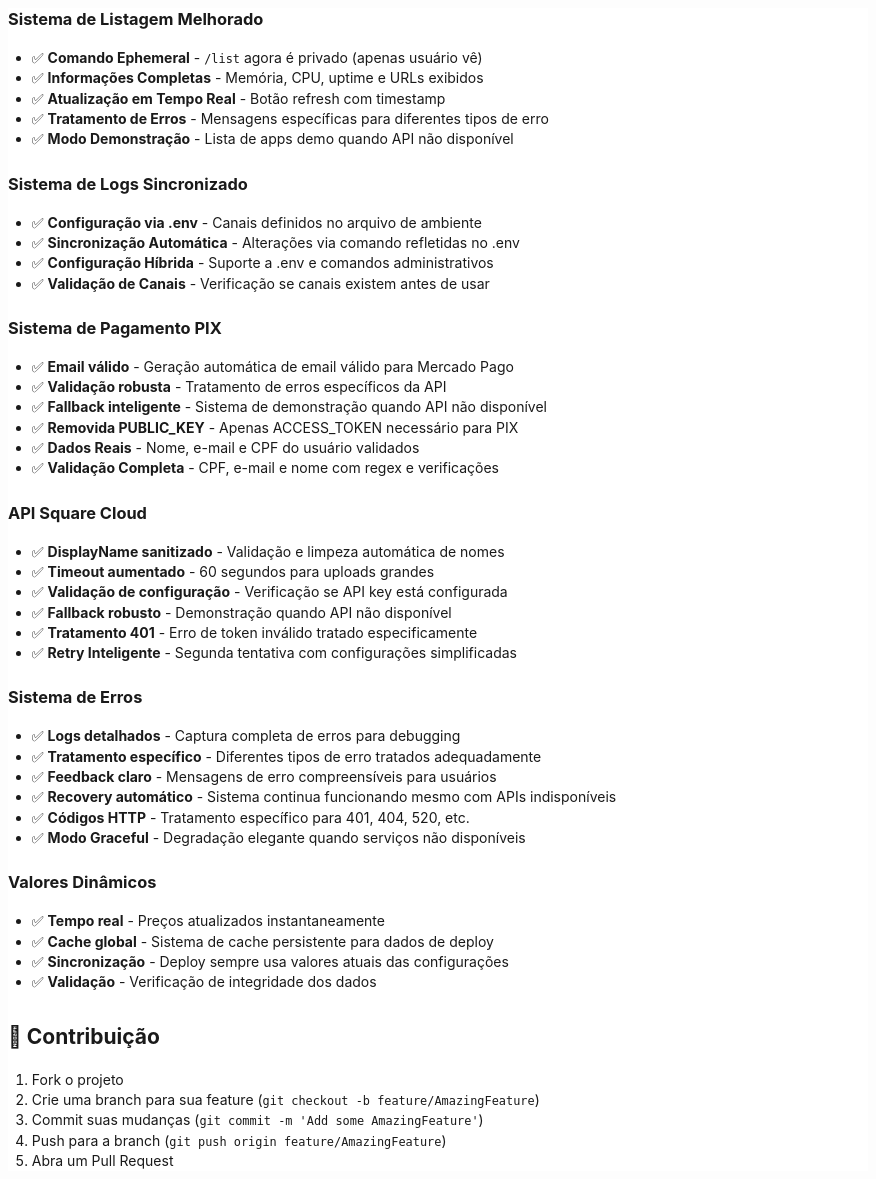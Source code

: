 ### Sistema de Listagem Melhorado
- ✅ **Comando Ephemeral** - `/list` agora é privado (apenas usuário vê)
- ✅ **Informações Completas** - Memória, CPU, uptime e URLs exibidos
- ✅ **Atualização em Tempo Real** - Botão refresh com timestamp
- ✅ **Tratamento de Erros** - Mensagens específicas para diferentes tipos de erro
- ✅ **Modo Demonstração** - Lista de apps demo quando API não disponível

### Sistema de Logs Sincronizado
- ✅ **Configuração via .env** - Canais definidos no arquivo de ambiente
- ✅ **Sincronização Automática** - Alterações via comando refletidas no .env
- ✅ **Configuração Híbrida** - Suporte a .env e comandos administrativos
- ✅ **Validação de Canais** - Verificação se canais existem antes de usar

### Sistema de Pagamento PIX
- ✅ **Email válido** - Geração automática de email válido para Mercado Pago
- ✅ **Validação robusta** - Tratamento de erros específicos da API
- ✅ **Fallback inteligente** - Sistema de demonstração quando API não disponível
- ✅ **Removida PUBLIC_KEY** - Apenas ACCESS_TOKEN necessário para PIX
- ✅ **Dados Reais** - Nome, e-mail e CPF do usuário validados
- ✅ **Validação Completa** - CPF, e-mail e nome com regex e verificações

### API Square Cloud
- ✅ **DisplayName sanitizado** - Validação e limpeza automática de nomes
- ✅ **Timeout aumentado** - 60 segundos para uploads grandes
- ✅ **Validação de configuração** - Verificação se API key está configurada
- ✅ **Fallback robusto** - Demonstração quando API não disponível
- ✅ **Tratamento 401** - Erro de token inválido tratado especificamente
- ✅ **Retry Inteligente** - Segunda tentativa com configurações simplificadas

### Sistema de Erros
- ✅ **Logs detalhados** - Captura completa de erros para debugging
- ✅ **Tratamento específico** - Diferentes tipos de erro tratados adequadamente
- ✅ **Feedback claro** - Mensagens de erro compreensíveis para usuários
- ✅ **Recovery automático** - Sistema continua funcionando mesmo com APIs indisponíveis
- ✅ **Códigos HTTP** - Tratamento específico para 401, 404, 520, etc.
- ✅ **Modo Graceful** - Degradação elegante quando serviços não disponíveis

### Valores Dinâmicos
- ✅ **Tempo real** - Preços atualizados instantaneamente
- ✅ **Cache global** - Sistema de cache persistente para dados de deploy
- ✅ **Sincronização** - Deploy sempre usa valores atuais das configurações
- ✅ **Validação** - Verificação de integridade dos dados

## 🤝 Contribuição

1. Fork o projeto
2. Crie uma branch para sua feature (`git checkout -b feature/AmazingFeature`)
3. Commit suas mudanças (`git commit -m 'Add some AmazingFeature'`)
4. Push para a branch (`git push origin feature/AmazingFeature`)
5. Abra um Pull Request

